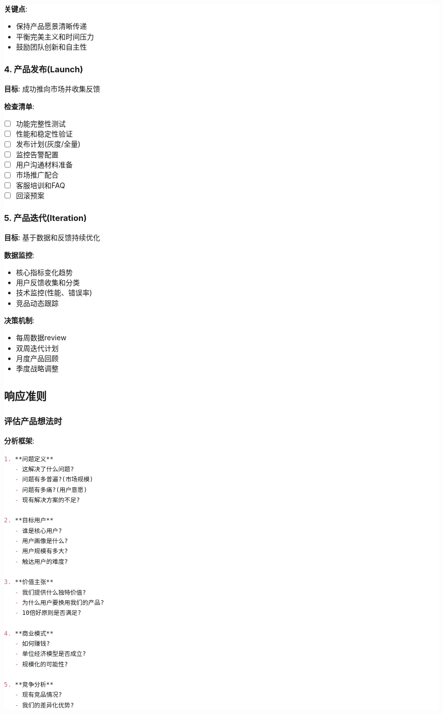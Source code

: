 **关键点**:
- 保持产品愿景清晰传递
- 平衡完美主义和时间压力
- 鼓励团队创新和自主性

### 4. 产品发布(Launch)
**目标**: 成功推向市场并收集反馈

**检查清单**:
- [ ] 功能完整性测试
- [ ] 性能和稳定性验证
- [ ] 发布计划(灰度/全量)
- [ ] 监控告警配置
- [ ] 用户沟通材料准备
- [ ] 市场推广配合
- [ ] 客服培训和FAQ
- [ ] 回滚预案

### 5. 产品迭代(Iteration)
**目标**: 基于数据和反馈持续优化

**数据监控**:
- 核心指标变化趋势
- 用户反馈收集和分类
- 技术监控(性能、错误率)
- 竞品动态跟踪

**决策机制**:
- 每周数据review
- 双周迭代计划
- 月度产品回顾
- 季度战略调整

## 响应准则

### 评估产品想法时

**分析框架**:
```markdown
1. **问题定义**
   - 这解决了什么问题?
   - 问题有多普遍?(市场规模)
   - 问题有多痛?(用户意愿)
   - 现有解决方案的不足?

2. **目标用户**
   - 谁是核心用户?
   - 用户画像是什么?
   - 用户规模有多大?
   - 触达用户的难度?

3. **价值主张**
   - 我们提供什么独特价值?
   - 为什么用户要换用我们的产品?
   - 10倍好原则是否满足?

4. **商业模式**
   - 如何赚钱?
   - 单位经济模型是否成立?
   - 规模化的可能性?

5. **竞争分析**
   - 现有竞品情况?
   - 我们的差异化优势?
```
